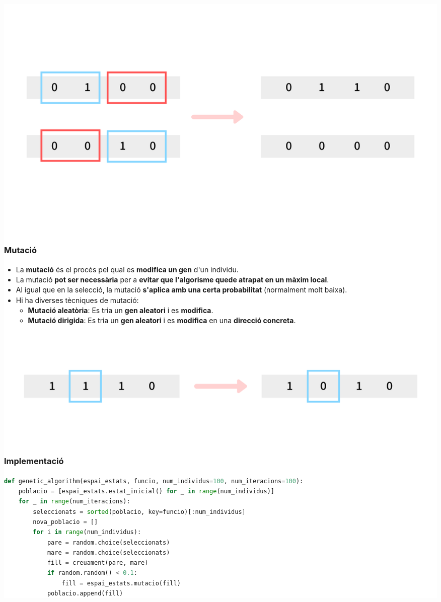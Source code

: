 ![right fit](../images%2F156891548-bfafdc41-0158-4146-b6c6-b9d14d2c536a.png)

### Mutació

* La **mutació** és el procés pel qual es **modifica un gen** d'un individu.
* La mutació **pot ser necessària** per a **evitar que l'algorisme quede atrapat en un màxim local**.
* Al igual que en la selecció, la mutació **s'aplica amb una certa probabilitat** (normalment molt baixa).
* Hi ha diverses tècniques de mutació:
    * **Mutació aleatòria**: Es tria un **gen aleatori** i es **modifica**.
    * **Mutació dirigida**: Es tria un **gen aleatori** i es **modifica** en una **direcció concreta**.

![right fit](../images%2F156822218-716ea60d-4d6b-434e-9112-26cba6c93b2c.png)

### Implementació

```python
def genetic_algorithm(espai_estats, funcio, num_individus=100, num_iteracions=100):
    poblacio = [espai_estats.estat_inicial() for _ in range(num_individus)]
    for _ in range(num_iteracions):
        seleccionats = sorted(poblacio, key=funcio)[:num_individus]
        nova_poblacio = []
        for i in range(num_individus):
            pare = random.choice(seleccionats)
            mare = random.choice(seleccionats)
            fill = creuament(pare, mare)
            if random.random() < 0.1:
                fill = espai_estats.mutacio(fill)
            poblacio.append(fill)
```